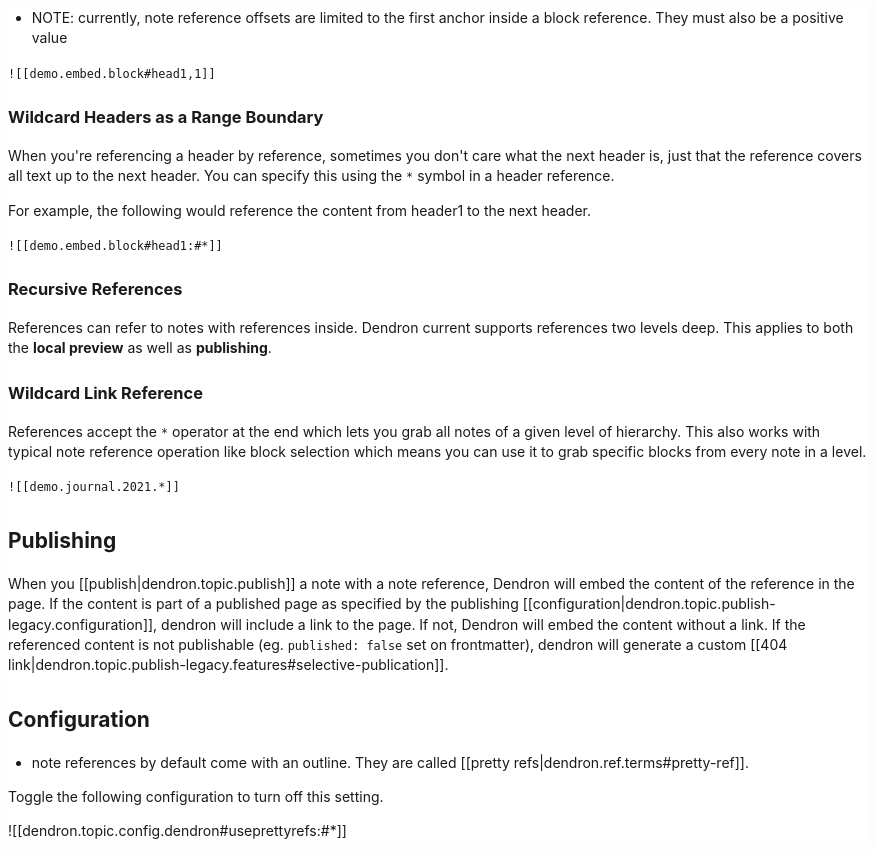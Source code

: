 - NOTE: currently, note reference offsets are limited to the first anchor inside a block reference. They must also be a positive value

```
![[demo.embed.block#head1,1]]
```

### Wildcard Headers as a Range Boundary

When you're referencing a header by reference, sometimes you don't care what the next header is, just that the reference covers all text up to the next header. You can specify this using the `*` symbol in a header reference.

For example, the following would reference the content from header1 to the next header.

```
![[demo.embed.block#head1:#*]]
```

### Recursive References

References can refer to notes with references inside. Dendron current supports references two levels deep. This applies to both the **local preview** as well as **publishing**.

### Wildcard Link Reference

References accept the `*` operator at the end which lets you grab all notes of a given level of hierarchy. This also works with typical note reference operation like block selection which means you can use it to grab specific blocks from every note in a level.

```
![[demo.journal.2021.*]]
```

## Publishing

When you [[publish|dendron.topic.publish]] a note with a note reference, Dendron will embed the content of the reference in the page. If the content is part of a published page as specified by the publishing [[configuration|dendron.topic.publish-legacy.configuration]], dendron will include a link to the page. If not, Dendron will embed the content without a link. If the referenced content is not publishable (eg. `published: false` set on frontmatter), dendron will generate a custom [[404 link|dendron.topic.publish-legacy.features#selective-publication]].

## Configuration

- note references by default come with an outline. They are called [[pretty refs|dendron.ref.terms#pretty-ref]].

Toggle the following configuration to turn off this setting.

![[dendron.topic.config.dendron#useprettyrefs:#*]]
